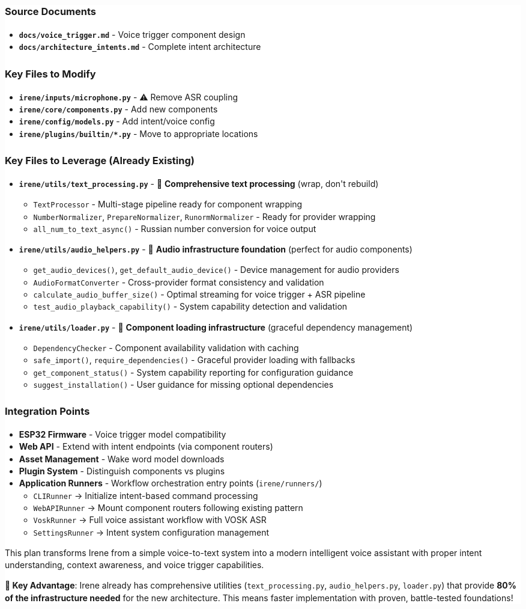 ### **Source Documents**
- **`docs/voice_trigger.md`** - Voice trigger component design
- **`docs/architecture_intents.md`** - Complete intent architecture 

### **Key Files to Modify**
- **`irene/inputs/microphone.py`** - ⚠️  Remove ASR coupling
- **`irene/core/components.py`** - Add new components
- **`irene/config/models.py`** - Add intent/voice config
- **`irene/plugins/builtin/*.py`** - Move to appropriate locations

### **Key Files to Leverage (Already Existing)**
- **`irene/utils/text_processing.py`** - 🔄 **Comprehensive text processing** (wrap, don't rebuild)
  - `TextProcessor` - Multi-stage pipeline ready for component wrapping
  - `NumberNormalizer`, `PrepareNormalizer`, `RunormNormalizer` - Ready for provider wrapping
  - `all_num_to_text_async()` - Russian number conversion for voice output

- **`irene/utils/audio_helpers.py`** - 🔄 **Audio infrastructure foundation** (perfect for audio components)
  - `get_audio_devices()`, `get_default_audio_device()` - Device management for audio providers
  - `AudioFormatConverter` - Cross-provider format consistency and validation  
  - `calculate_audio_buffer_size()` - Optimal streaming for voice trigger + ASR pipeline
  - `test_audio_playback_capability()` - System capability detection and validation

- **`irene/utils/loader.py`** - 🔄 **Component loading infrastructure** (graceful dependency management)
  - `DependencyChecker` - Component availability validation with caching
  - `safe_import()`, `require_dependencies()` - Graceful provider loading with fallbacks
  - `get_component_status()` - System capability reporting for configuration guidance
  - `suggest_installation()` - User guidance for missing optional dependencies

### **Integration Points**
- **ESP32 Firmware** - Voice trigger model compatibility
- **Web API** - Extend with intent endpoints (via component routers)
- **Asset Management** - Wake word model downloads
- **Plugin System** - Distinguish components vs plugins
- **Application Runners** - Workflow orchestration entry points (`irene/runners/`)
  - `CLIRunner` → Initialize intent-based command processing
  - `WebAPIRunner` → Mount component routers following existing pattern
  - `VoskRunner` → Full voice assistant workflow with VOSK ASR
  - `SettingsRunner` → Intent system configuration management

This plan transforms Irene from a simple voice-to-text system into a modern intelligent voice assistant with proper intent understanding, context awareness, and voice trigger capabilities.

**🎯 Key Advantage**: Irene already has comprehensive utilities (`text_processing.py`, `audio_helpers.py`, `loader.py`) that provide **80% of the infrastructure needed** for the new architecture. This means faster implementation with proven, battle-tested foundations! 